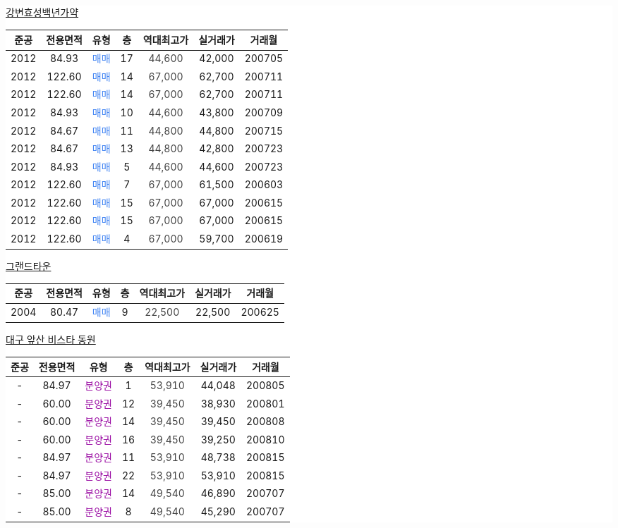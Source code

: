 [강변효성백년가약](https://search.naver.com/search.naver?query=%EB%8C%80%EA%B5%AC%EA%B4%91%EC%97%AD%EC%8B%9C+%EB%82%A8%EA%B5%AC+%EB%B4%89%EB%8D%95%EB%8F%99+%EA%B0%95%EB%B3%80%ED%9A%A8%EC%84%B1%EB%B0%B1%EB%85%84%EA%B0%80%EC%95%BD)

|준공|전용면적|유형|층|역대최고가|실거래가|거래월|
|:---:|:---:|:---:|:---:|:---:|:---:|:---:|
|2012|84.93|<span style="color:#4285f3">매매</span>|17|<span style="color:#444444">44,600</span>|42,000|200705|
|2012|122.60|<span style="color:#4285f3">매매</span>|14|<span style="color:#444444">67,000</span>|62,700|200711|
|2012|122.60|<span style="color:#4285f3">매매</span>|14|<span style="color:#444444">67,000</span>|62,700|200711|
|2012|84.93|<span style="color:#4285f3">매매</span>|10|<span style="color:#444444">44,600</span>|43,800|200709|
|2012|84.67|<span style="color:#4285f3">매매</span>|11|<span style="color:#444444">44,800</span>|44,800|200715|
|2012|84.67|<span style="color:#4285f3">매매</span>|13|<span style="color:#444444">44,800</span>|42,800|200723|
|2012|84.93|<span style="color:#4285f3">매매</span>|5|<span style="color:#444444">44,600</span>|44,600|200723|
|2012|122.60|<span style="color:#4285f3">매매</span>|7|<span style="color:#444444">67,000</span>|61,500|200603|
|2012|122.60|<span style="color:#4285f3">매매</span>|15|<span style="color:#444444">67,000</span>|67,000|200615|
|2012|122.60|<span style="color:#4285f3">매매</span>|15|<span style="color:#444444">67,000</span>|67,000|200615|
|2012|122.60|<span style="color:#4285f3">매매</span>|4|<span style="color:#444444">67,000</span>|59,700|200619|


<script async src="//pagead2.googlesyndication.com/pagead/js/adsbygoogle.js"></script>

<ins class="adsbygoogle"
     style="display:block"
     data-ad-client="ca-pub-2446590836940007"
     data-ad-slot="1659523306"
     data-ad-format="auto"
     data-full-width-responsive="true"></ins>
<script>
(adsbygoogle = window.adsbygoogle || []).push({});
</script>


[그랜드타운](https://search.naver.com/search.naver?query=%EB%8C%80%EA%B5%AC%EA%B4%91%EC%97%AD%EC%8B%9C+%EB%82%A8%EA%B5%AC+%EB%B4%89%EB%8D%95%EB%8F%99+%EA%B7%B8%EB%9E%9C%EB%93%9C%ED%83%80%EC%9A%B4)

|준공|전용면적|유형|층|역대최고가|실거래가|거래월|
|:---:|:---:|:---:|:---:|:---:|:---:|:---:|
|2004|80.47|<span style="color:#4285f3">매매</span>|9|<span style="color:#444444">22,500</span>|22,500|200625|

[대구 앞산 비스타 동원](https://search.naver.com/search.naver?query=%EB%8C%80%EA%B5%AC%EA%B4%91%EC%97%AD%EC%8B%9C+%EB%82%A8%EA%B5%AC+%EB%B4%89%EB%8D%95%EB%8F%99+%EB%8C%80%EA%B5%AC+%EC%95%9E%EC%82%B0+%EB%B9%84%EC%8A%A4%ED%83%80+%EB%8F%99%EC%9B%90)

|준공|전용면적|유형|층|역대최고가|실거래가|거래월|
|:---:|:---:|:---:|:---:|:---:|:---:|:---:|
|-|84.97|<span style="color:#9C11A5">분양권</span>|1|<span style="color:#444444">53,910</span>|44,048|200805|
|-|60.00|<span style="color:#9C11A5">분양권</span>|12|<span style="color:#444444">39,450</span>|38,930|200801|
|-|60.00|<span style="color:#9C11A5">분양권</span>|14|<span style="color:#444444">39,450</span>|39,450|200808|
|-|60.00|<span style="color:#9C11A5">분양권</span>|16|<span style="color:#444444">39,450</span>|39,250|200810|
|-|84.97|<span style="color:#9C11A5">분양권</span>|11|<span style="color:#444444">53,910</span>|48,738|200815|
|-|84.97|<span style="color:#9C11A5">분양권</span>|22|<span style="color:#444444">53,910</span>|53,910|200815|
|-|85.00|<span style="color:#9C11A5">분양권</span>|14|<span style="color:#444444">49,540</span>|46,890|200707|
|-|85.00|<span style="color:#9C11A5">분양권</span>|8|<span style="color:#444444">49,540</span>|45,290|200707|